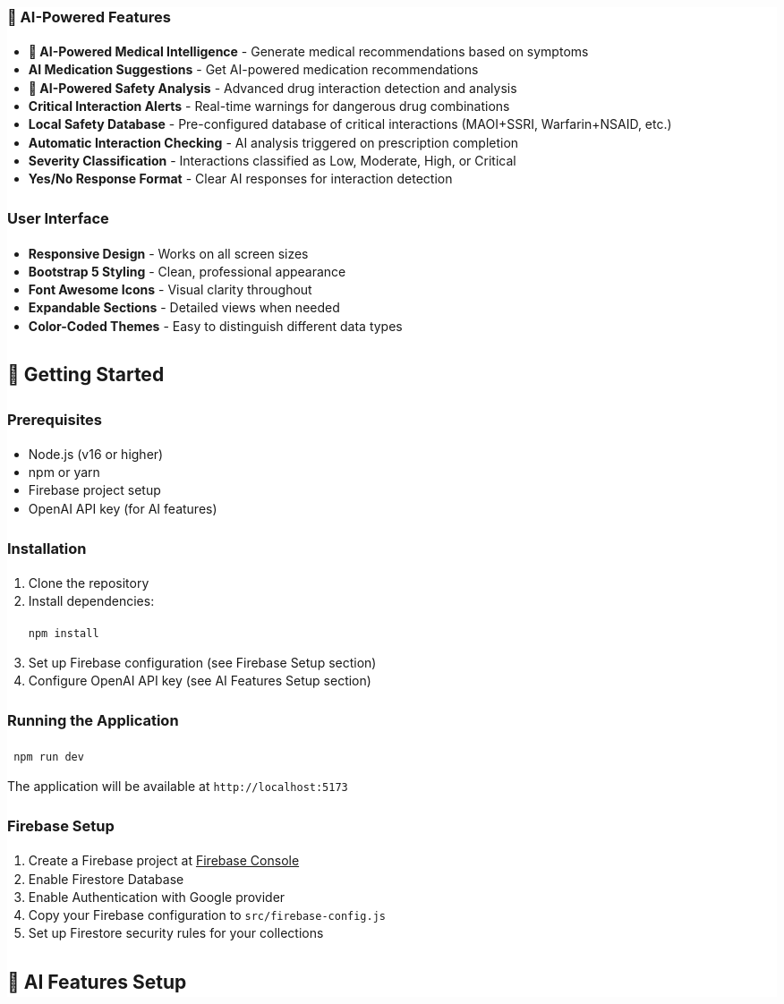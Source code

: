 ### 🤖 AI-Powered Features
- **🤖 AI-Powered Medical Intelligence** - Generate medical recommendations based on symptoms
- **AI Medication Suggestions** - Get AI-powered medication recommendations
- **🤖 AI-Powered Safety Analysis** - Advanced drug interaction detection and analysis
- **Critical Interaction Alerts** - Real-time warnings for dangerous drug combinations
- **Local Safety Database** - Pre-configured database of critical interactions (MAOI+SSRI, Warfarin+NSAID, etc.)
- **Automatic Interaction Checking** - AI analysis triggered on prescription completion
- **Severity Classification** - Interactions classified as Low, Moderate, High, or Critical
- **Yes/No Response Format** - Clear AI responses for interaction detection

### User Interface
- **Responsive Design** - Works on all screen sizes
- **Bootstrap 5 Styling** - Clean, professional appearance
- **Font Awesome Icons** - Visual clarity throughout
- **Expandable Sections** - Detailed views when needed
- **Color-Coded Themes** - Easy to distinguish different data types

## 🚀 Getting Started

### Prerequisites
- Node.js (v16 or higher)
- npm or yarn
- Firebase project setup
- OpenAI API key (for AI features)

### Installation
1. Clone the repository
2. Install dependencies:
   ```bash
   npm install
   ```
3. Set up Firebase configuration (see Firebase Setup section)
4. Configure OpenAI API key (see AI Features Setup section)

### Running the Application
```bash
 npm run dev
 ```

The application will be available at `http://localhost:5173`

### Firebase Setup
1. Create a Firebase project at [Firebase Console](https://console.firebase.google.com/)
2. Enable Firestore Database
3. Enable Authentication with Google provider
4. Copy your Firebase configuration to `src/firebase-config.js`
5. Set up Firestore security rules for your collections

## 🤖 AI Features Setup
